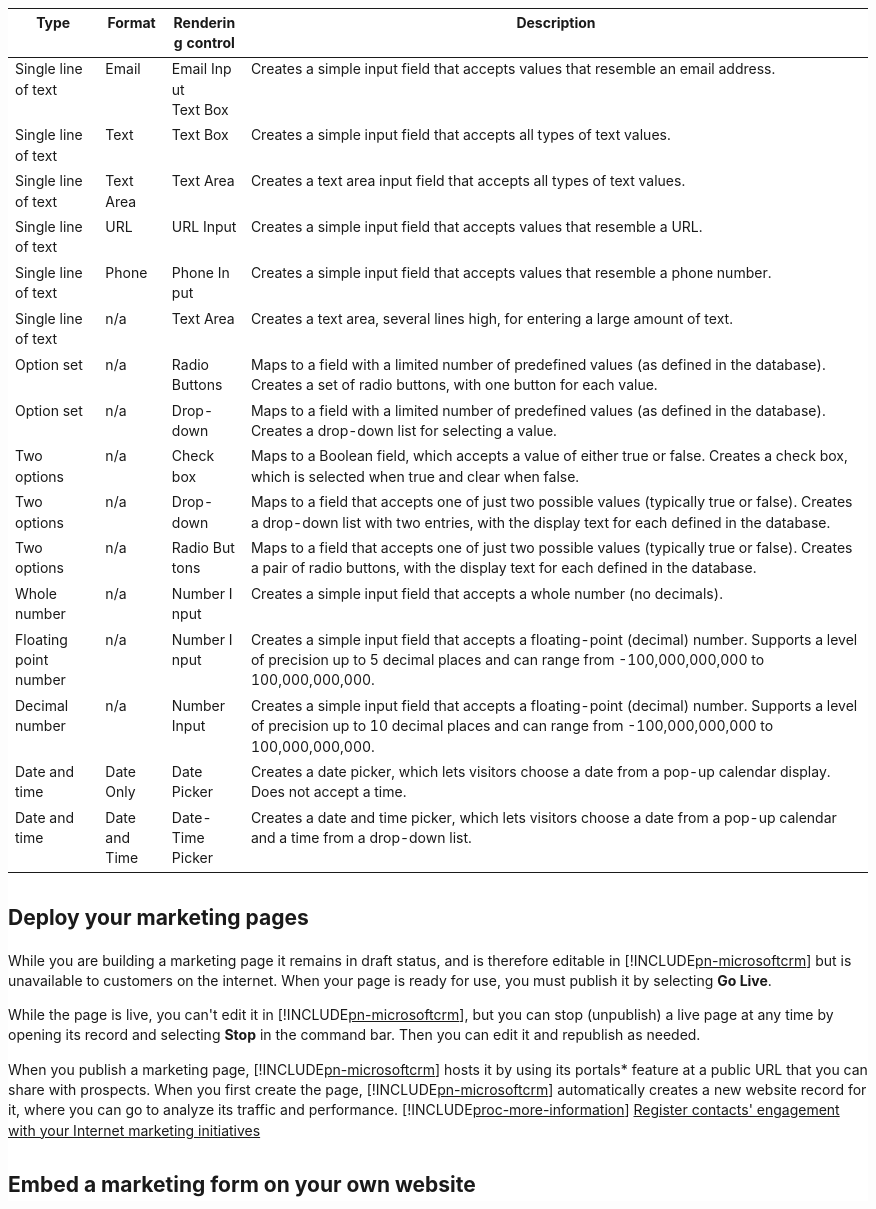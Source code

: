 | **Type**  | **Format** | **Rendering control** | **Description**|
|-----------|------------|-----------------------|----------------|
| Single line of text    | Email         | Email&nbsp;Input<br />Text Box               | Creates a simple input field that accepts values that resemble an email address.                                                                                                           |
| Single line of text    | Text          | Text Box              | Creates a simple input field that accepts all types of text values.                                                                                                                         |
| Single line of text    | Text Area     | Text Area             | Creates a text area input field that accepts all types of text values.                                                                                                                     |
| Single line of text    | URL           | URL&nbsp;Input             | Creates a simple input field that accepts values that resemble a URL.                                                                                                                      |
| Single line of text    | Phone         | Phone&nbsp;Input           | Creates a simple input field that accepts values that resemble a phone number.                                                                                                             |
| Single line of text    | n/a           | Text Area             | Creates a text area, several lines high, for entering a large amount of text.                                                                                                              |
| Option set             | n/a           | Radio Buttons         | Maps to a field with a limited number of predefined values (as defined in the database). Creates a set of radio buttons, with one button for each value.                                  |
| Option set             | n/a           | Drop-down              | Maps to a field with a limited number of predefined values (as defined in the database). Creates a drop-down list for selecting a value.                                                  |
| Two options            | n/a           | Check box              | Maps to a Boolean field, which accepts a value of either true or false. Creates a check box, which is selected when true and clear when false.                                              |
| Two options            | n/a           | Drop-down              | Maps to a field that accepts one of just two possible values (typically true or false). Creates a drop-down list with two entries, with the display text for each defined in the database. |
| Two options            | n/a           | Radio&nbsp;Buttons         | Maps to a field that accepts one of just two possible values (typically true or false). Creates a pair of radio buttons, with the display text for each defined in the database.           |
| Whole number           | n/a           | Number&nbsp;Input          | Creates a simple input field that accepts a whole number (no decimals).                                                                                                                    |
| Floating point number  | n/a           | Number&nbsp;Input          | Creates a simple input field that accepts a floating-point (decimal) number. Supports a level of precision up to 5 decimal places and can range from -100,000,000,000 to 100,000,000,000.  |
| Decimal number         | n/a           | Number Input          | Creates a simple input field that accepts a floating-point (decimal) number. Supports a level of precision up to 10 decimal places and can range from -100,000,000,000 to 100,000,000,000. |
| Date and time          | Date Only     | Date Picker           | Creates a date picker, which lets visitors choose a date from a pop-up calendar display. Does not accept a time.                                                                           |
| Date and time          | Date and Time | Date-Time Picker      | Creates a date and time picker, which lets visitors choose a date from a pop-up calendar and a time from a drop-down list.                                                                   |

## Deploy your marketing pages

While you are building a marketing page it remains in draft status, and is therefore editable in [!INCLUDE[pn-microsoftcrm](../includes/pn-dynamics-365.md)] but is unavailable to customers on the internet. When your page is ready for use, you must publish it by selecting **Go Live**.

While the page is live, you can't edit it in [!INCLUDE[pn-microsoftcrm](../includes/pn-dynamics-365.md)], but you can stop (unpublish) a live page at any time by opening its record and selecting **Stop** in the command bar. Then you can edit it and republish as needed.

When you publish a marketing page, [!INCLUDE[pn-microsoftcrm](../includes/pn-dynamics-365.md)] hosts it by using its portals* feature at a public URL that you can share with prospects. When you first create the page, [!INCLUDE[pn-microsoftcrm](../includes/pn-dynamics-365.md)] automatically creates a new website record for it, where you can go to analyze its traffic and performance. [!INCLUDE[proc-more-information](../includes/proc-more-information.md)] [Register contacts' engagement with your Internet marketing initiatives](register-engagement.md)

## Embed a marketing form on your own website
